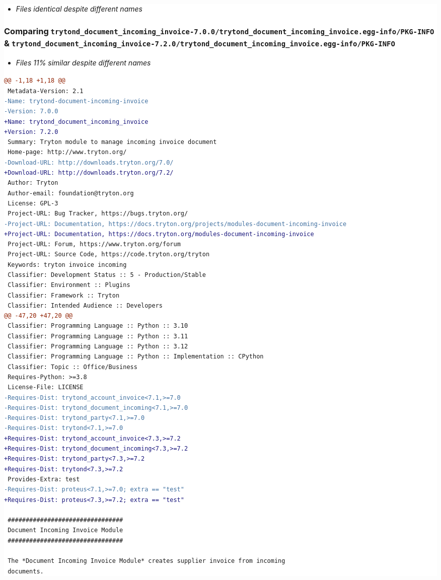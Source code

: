  * *Files identical despite different names*

### Comparing `trytond_document_incoming_invoice-7.0.0/trytond_document_incoming_invoice.egg-info/PKG-INFO` & `trytond_document_incoming_invoice-7.2.0/trytond_document_incoming_invoice.egg-info/PKG-INFO`

 * *Files 11% similar despite different names*

```diff
@@ -1,18 +1,18 @@
 Metadata-Version: 2.1
-Name: trytond-document-incoming-invoice
-Version: 7.0.0
+Name: trytond_document_incoming_invoice
+Version: 7.2.0
 Summary: Tryton module to manage incoming invoice document
 Home-page: http://www.tryton.org/
-Download-URL: http://downloads.tryton.org/7.0/
+Download-URL: http://downloads.tryton.org/7.2/
 Author: Tryton
 Author-email: foundation@tryton.org
 License: GPL-3
 Project-URL: Bug Tracker, https://bugs.tryton.org/
-Project-URL: Documentation, https://docs.tryton.org/projects/modules-document-incoming-invoice
+Project-URL: Documentation, https://docs.tryton.org/modules-document-incoming-invoice
 Project-URL: Forum, https://www.tryton.org/forum
 Project-URL: Source Code, https://code.tryton.org/tryton
 Keywords: tryton invoice incoming
 Classifier: Development Status :: 5 - Production/Stable
 Classifier: Environment :: Plugins
 Classifier: Framework :: Tryton
 Classifier: Intended Audience :: Developers
@@ -47,20 +47,20 @@
 Classifier: Programming Language :: Python :: 3.10
 Classifier: Programming Language :: Python :: 3.11
 Classifier: Programming Language :: Python :: 3.12
 Classifier: Programming Language :: Python :: Implementation :: CPython
 Classifier: Topic :: Office/Business
 Requires-Python: >=3.8
 License-File: LICENSE
-Requires-Dist: trytond_account_invoice<7.1,>=7.0
-Requires-Dist: trytond_document_incoming<7.1,>=7.0
-Requires-Dist: trytond_party<7.1,>=7.0
-Requires-Dist: trytond<7.1,>=7.0
+Requires-Dist: trytond_account_invoice<7.3,>=7.2
+Requires-Dist: trytond_document_incoming<7.3,>=7.2
+Requires-Dist: trytond_party<7.3,>=7.2
+Requires-Dist: trytond<7.3,>=7.2
 Provides-Extra: test
-Requires-Dist: proteus<7.1,>=7.0; extra == "test"
+Requires-Dist: proteus<7.3,>=7.2; extra == "test"
 
 ################################
 Document Incoming Invoice Module
 ################################
 
 The *Document Incoming Invoice Module* creates supplier invoice from incoming
 documents.
```
